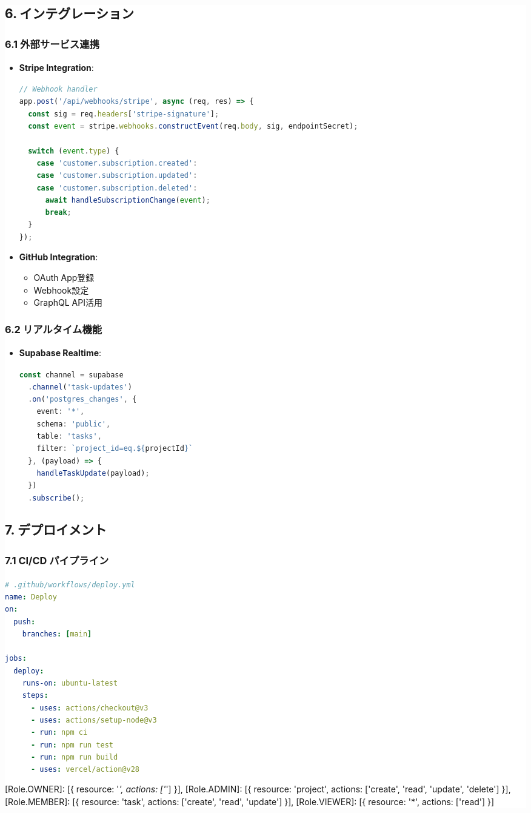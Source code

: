 ## 6. インテグレーション

### 6.1 外部サービス連携
- **Stripe Integration**:
  ```typescript
  // Webhook handler
  app.post('/api/webhooks/stripe', async (req, res) => {
    const sig = req.headers['stripe-signature'];
    const event = stripe.webhooks.constructEvent(req.body, sig, endpointSecret);
    
    switch (event.type) {
      case 'customer.subscription.created':
      case 'customer.subscription.updated':
      case 'customer.subscription.deleted':
        await handleSubscriptionChange(event);
        break;
    }
  });
  ```

- **GitHub Integration**:
  - OAuth App登録
  - Webhook設定
  - GraphQL API活用

### 6.2 リアルタイム機能
- **Supabase Realtime**:
  ```typescript
  const channel = supabase
    .channel('task-updates')
    .on('postgres_changes', {
      event: '*',
      schema: 'public',
      table: 'tasks',
      filter: `project_id=eq.${projectId}`
    }, (payload) => {
      handleTaskUpdate(payload);
    })
    .subscribe();
  ```

## 7. デプロイメント

### 7.1 CI/CD パイプライン
```yaml
# .github/workflows/deploy.yml
name: Deploy
on:
  push:
    branches: [main]

jobs:
  deploy:
    runs-on: ubuntu-latest
    steps:
      - uses: actions/checkout@v3
      - uses: actions/setup-node@v3
      - run: npm ci
      - run: npm run test
      - run: npm run build
      - uses: vercel/action@v28
```


  [Role.OWNER]: [{ resource: '*', actions: ['*'] }],
  [Role.ADMIN]: [{ resource: 'project', actions: ['create', 'read', 'update', 'delete'] }],
  [Role.MEMBER]: [{ resource: 'task', actions: ['create', 'read', 'update'] }],
  [Role.VIEWER]: [{ resource: '*', actions: ['read'] }]